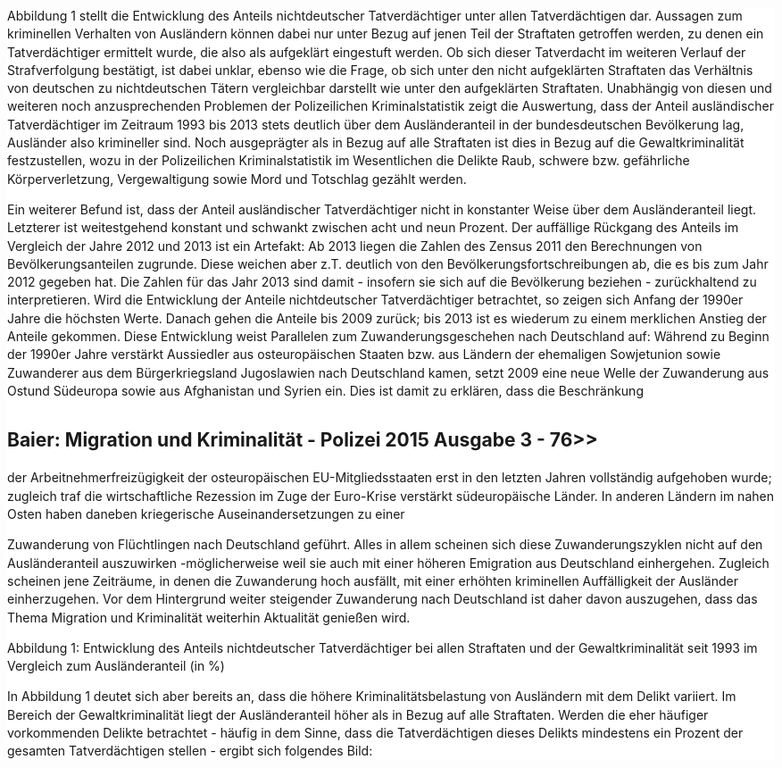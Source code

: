 Abbildung 1 stellt die Entwicklung des Anteils nichtdeutscher Tatverdächtiger unter allen Tatverdächtigen dar. Aussagen zum kriminellen Verhalten von Ausländern können dabei nur unter Bezug auf jenen Teil der Straftaten getroffen werden, zu denen ein Tatverdächtiger ermittelt wurde, die also als aufgeklärt eingestuft werden. Ob sich dieser Tatverdacht im weiteren Verlauf der Strafverfolgung bestätigt, ist dabei unklar, ebenso wie die Frage, ob sich unter den nicht aufgeklärten Straftaten das Verhältnis von deutschen zu nichtdeutschen Tätern vergleichbar darstellt wie unter den aufgeklärten Straftaten. Unabhängig von diesen und weiteren noch anzusprechenden Problemen der Polizeilichen Kriminalstatistik zeigt die Auswertung, dass der Anteil ausländischer Tatverdächtiger im Zeitraum 1993 bis 2013 stets deutlich über dem Ausländeranteil in der bundesdeutschen Bevölkerung lag, Ausländer also krimineller sind. Noch ausgeprägter als in Bezug auf alle Straftaten ist dies in Bezug auf die Gewaltkriminalität festzustellen, wozu in der Polizeilichen Kriminalstatistik im Wesentlichen die Delikte Raub, schwere bzw. gefährliche Körperverletzung, Vergewaltigung sowie Mord und Totschlag gezählt werden.

Ein weiterer Befund ist, dass der Anteil ausländischer Tatverdächtiger nicht in konstanter Weise über dem Ausländeranteil liegt. Letzterer ist weitestgehend konstant und schwankt zwischen acht und neun Prozent. Der auffällige Rückgang des Anteils im Vergleich der Jahre 2012 und 2013 ist ein Artefakt: Ab 2013 liegen die Zahlen des Zensus 2011 den Berechnungen von Bevölkerungsanteilen zugrunde. Diese weichen aber z.T. deutlich von den Bevölkerungsfortschreibungen ab, die es bis zum Jahr 2012 gegeben hat. Die Zahlen für das Jahr 2013 sind damit - insofern sie sich auf die Bevölkerung beziehen - zurückhaltend zu interpretieren. Wird die Entwicklung der Anteile nichtdeutscher Tatverdächtiger betrachtet, so zeigen sich Anfang der 1990er Jahre die höchsten Werte. Danach gehen die Anteile bis 2009 zurück; bis 2013 ist es wiederum zu einem merklichen Anstieg der Anteile gekommen. Diese Entwicklung weist Parallelen zum Zuwanderungsgeschehen nach Deutschland auf: Während zu Beginn der 1990er Jahre verstärkt Aussiedler aus osteuropäischen Staaten bzw. aus Ländern der ehemaligen Sowjetunion sowie Zuwanderer aus dem Bürgerkriegsland Jugoslawien nach Deutschland kamen, setzt 2009 eine neue Welle der Zuwanderung aus Ostund Südeuropa sowie aus Afghanistan und Syrien ein. Dies ist damit zu erklären, dass die Beschränkung

## Baier: Migration und Kriminalität - Polizei 2015 Ausgabe 3 - 76&gt;&gt;

der Arbeitnehmerfreizügigkeit der osteuropäischen EU-Mitgliedsstaaten erst in den letzten Jahren vollständig aufgehoben wurde; zugleich traf die wirtschaftliche Rezession im Zuge der Euro-Krise verstärkt südeuropäische Länder. In anderen Ländern im nahen Osten haben daneben kriegerische Auseinandersetzungen zu einer



Zuwanderung von Flüchtlingen nach Deutschland geführt. Alles in allem scheinen sich diese Zuwanderungszyklen nicht auf den Ausländeranteil auszuwirken -möglicherweise weil sie auch mit einer höheren Emigration aus Deutschland einhergehen. Zugleich scheinen jene Zeiträume, in denen die Zuwanderung hoch ausfällt, mit einer erhöhten kriminellen Auffälligkeit der Ausländer einherzugehen. Vor dem Hintergrund weiter steigender Zuwanderung nach Deutschland ist daher davon auszugehen, dass das Thema Migration und Kriminalität weiterhin Aktualität genießen wird.

Abbildung 1: Entwicklung des Anteils nichtdeutscher Tatverdächtiger bei allen Straftaten und der Gewaltkriminalität seit 1993 im Vergleich zum Ausländeranteil (in %)



In Abbildung 1 deutet sich aber bereits an, dass die höhere Kriminalitätsbelastung von Ausländern mit dem Delikt variiert. Im Bereich der Gewaltkriminalität liegt der Ausländeranteil höher als in Bezug auf alle Straftaten. Werden die eher häufiger vorkommenden Delikte betrachtet - häufig in dem Sinne, dass die Tatverdächtigen dieses Delikts mindestens ein Prozent der gesamten Tatverdächtigen stellen - ergibt sich folgendes Bild:
